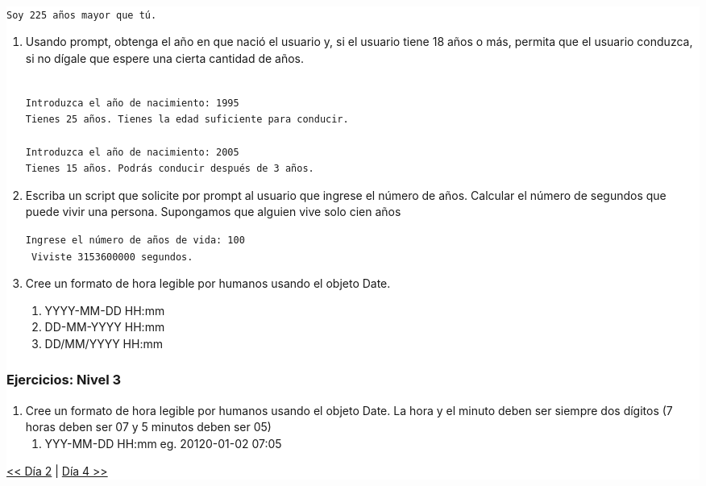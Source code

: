    ```sh
   Soy 225 años mayor que tú.
   ```

1. Usando prompt, obtenga el año en que nació el usuario y, si el usuario tiene 18 años o más, permita que el usuario conduzca, si no dígale que espere una cierta cantidad de años.

   ```sh

   Introduzca el año de nacimiento: 1995
   Tienes 25 años. Tienes la edad suficiente para conducir.

   Introduzca el año de nacimiento: 2005
   Tienes 15 años. Podrás conducir después de 3 años.
   ```

1. Escriba un script que solicite por prompt al usuario que ingrese el número de años. Calcular el número de segundos que puede vivir una persona. Supongamos que alguien vive solo cien años

   ```sh
   Ingrese el número de años de vida: 100
    Viviste 3153600000 segundos.
   ```

1. Cree un formato de hora legible por humanos usando el objeto Date.
   1. YYYY-MM-DD HH:mm
   2. DD-MM-YYYY HH:mm
   3. DD/MM/YYYY HH:mm

### Ejercicios: Nivel 3

1. Cree un formato de hora legible por humanos usando el objeto Date. La hora y el minuto deben ser siempre dos dígitos (7 horas deben ser 07 y 5 minutos deben ser 05)
   1. YYY-MM-DD HH:mm eg. 20120-01-02 07:05

[<< Día 2](../dia_02_tipos_de_datos.md) | [Día 4 >>](../dia_04_Condicionales/dia_04_Condicionales.md)
